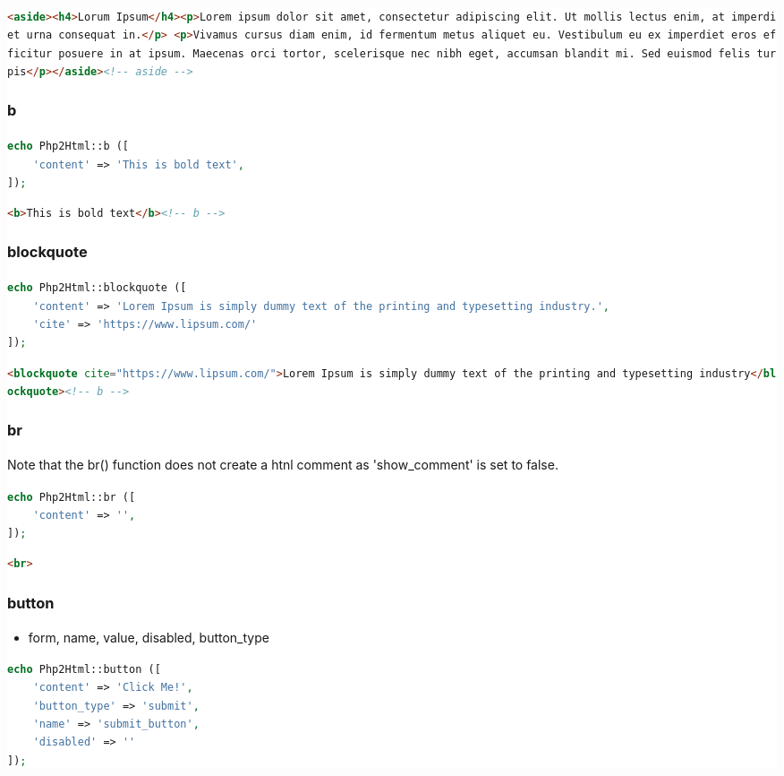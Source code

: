 ```html
<aside><h4>Lorum Ipsum</h4><p>Lorem ipsum dolor sit amet, consectetur adipiscing elit. Ut mollis lectus enim, at imperdiet urna consequat in.</p> <p>Vivamus cursus diam enim, id fermentum metus aliquet eu. Vestibulum eu ex imperdiet eros efficitur posuere in at ipsum. Maecenas orci tortor, scelerisque nec nibh eget, accumsan blandit mi. Sed euismod felis turpis</p></aside><!-- aside -->
```

### b

```php
echo Php2Html::b ([
    'content' => 'This is bold text',
]);

```

```html
<b>This is bold text</b><!-- b -->
```

### blockquote

```php
echo Php2Html::blockquote ([
    'content' => 'Lorem Ipsum is simply dummy text of the printing and typesetting industry.',
    'cite' => 'https://www.lipsum.com/'
]);

```

```html
<blockquote cite="https://www.lipsum.com/">Lorem Ipsum is simply dummy text of the printing and typesetting industry</blockquote><!-- b -->
```

### br
Note that the br() function does not create a htnl comment as 'show_comment' is set to false.
```php
echo Php2Html::br ([
    'content' => '',
]);

```

```html
<br>
```

### button
- form, name, value, disabled, button_type

```php
echo Php2Html::button ([
    'content' => 'Click Me!',
    'button_type' => 'submit',
    'name' => 'submit_button',
    'disabled' => ''
]);
```
